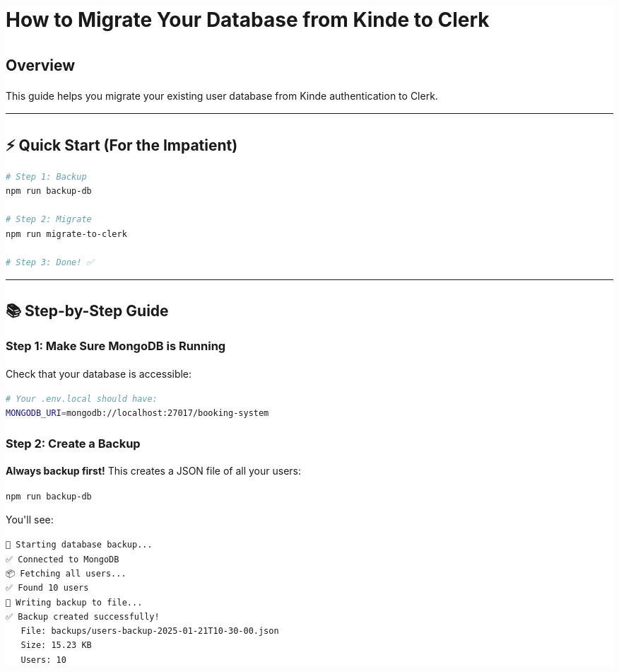 # How to Migrate Your Database from Kinde to Clerk

## Overview
This guide helps you migrate your existing user database from Kinde authentication to Clerk.

---

## ⚡ Quick Start (For the Impatient)

```bash
# Step 1: Backup
npm run backup-db

# Step 2: Migrate
npm run migrate-to-clerk

# Step 3: Done! ✅
```

---

## 📚 Step-by-Step Guide

### Step 1: Make Sure MongoDB is Running

Check that your database is accessible:
```bash
# Your .env.local should have:
MONGODB_URI=mongodb://localhost:27017/booking-system
```

### Step 2: Create a Backup

**Always backup first!** This creates a JSON file of all your users:

```bash
npm run backup-db
```

You'll see:
```
💾 Starting database backup...
✅ Connected to MongoDB
📦 Fetching all users...
✅ Found 10 users
💾 Writing backup to file...
✅ Backup created successfully!
   File: backups/users-backup-2025-01-21T10-30-00.json
   Size: 15.23 KB
   Users: 10
```
